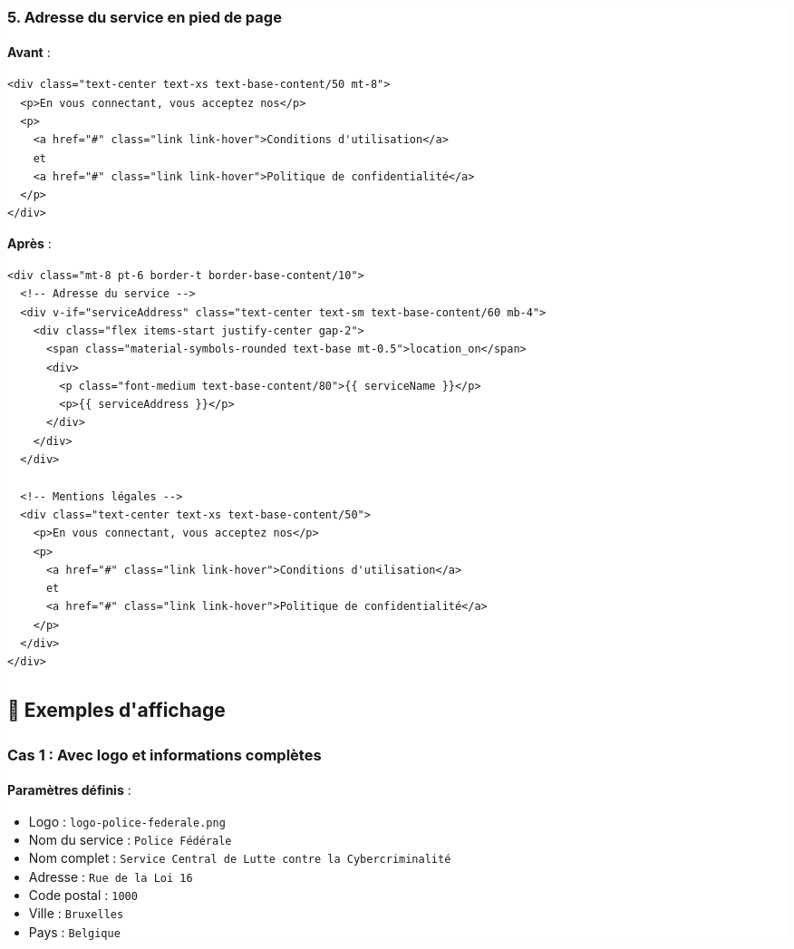 ### 5. Adresse du service en pied de page

**Avant** :
```vue
<div class="text-center text-xs text-base-content/50 mt-8">
  <p>En vous connectant, vous acceptez nos</p>
  <p>
    <a href="#" class="link link-hover">Conditions d'utilisation</a> 
    et 
    <a href="#" class="link link-hover">Politique de confidentialité</a>
  </p>
</div>
```

**Après** :
```vue
<div class="mt-8 pt-6 border-t border-base-content/10">
  <!-- Adresse du service -->
  <div v-if="serviceAddress" class="text-center text-sm text-base-content/60 mb-4">
    <div class="flex items-start justify-center gap-2">
      <span class="material-symbols-rounded text-base mt-0.5">location_on</span>
      <div>
        <p class="font-medium text-base-content/80">{{ serviceName }}</p>
        <p>{{ serviceAddress }}</p>
      </div>
    </div>
  </div>
  
  <!-- Mentions légales -->
  <div class="text-center text-xs text-base-content/50">
    <p>En vous connectant, vous acceptez nos</p>
    <p>
      <a href="#" class="link link-hover">Conditions d'utilisation</a> 
      et 
      <a href="#" class="link link-hover">Politique de confidentialité</a>
    </p>
  </div>
</div>
```

## 📸 Exemples d'affichage

### Cas 1 : Avec logo et informations complètes

**Paramètres définis** :
- Logo : `logo-police-federale.png`
- Nom du service : `Police Fédérale`
- Nom complet : `Service Central de Lutte contre la Cybercriminalité`
- Adresse : `Rue de la Loi 16`
- Code postal : `1000`
- Ville : `Bruxelles`
- Pays : `Belgique`

